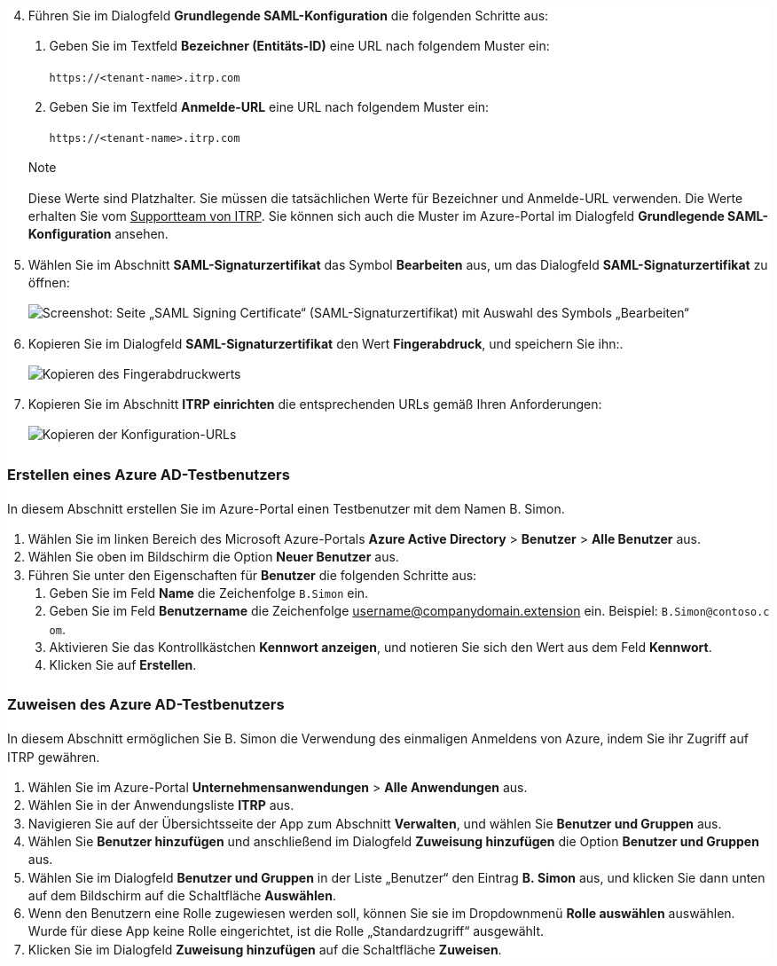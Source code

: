 4. Führen Sie im Dialogfeld **Grundlegende SAML-Konfiguration** die folgenden Schritte aus:

    1. Geben Sie im Textfeld **Bezeichner (Entitäts-ID)** eine URL nach folgendem Muster ein: 

       `https://<tenant-name>.itrp.com`

    1. Geben Sie im Textfeld **Anmelde-URL** eine URL nach folgendem Muster ein:
    
       `https://<tenant-name>.itrp.com`   

    > [!NOTE]
    > Diese Werte sind Platzhalter. Sie müssen die tatsächlichen Werte für Bezeichner und Anmelde-URL verwenden. Die Werte erhalten Sie vom [Supportteam von ITRP](https://www.4me.com/support/). Sie können sich auch die Muster im Azure-Portal im Dialogfeld **Grundlegende SAML-Konfiguration** ansehen.

5. Wählen Sie im Abschnitt **SAML-Signaturzertifikat** das Symbol **Bearbeiten** aus, um das Dialogfeld **SAML-Signaturzertifikat** zu öffnen:

    ![Screenshot: Seite „SAML Signing Certificate“ (SAML-Signaturzertifikat) mit Auswahl des Symbols „Bearbeiten“](common/edit-certificate.png)

6. Kopieren Sie im Dialogfeld **SAML-Signaturzertifikat** den Wert **Fingerabdruck**, und speichern Sie ihn:.

    ![Kopieren des Fingerabdruckwerts](common/copy-thumbprint.png)

7. Kopieren Sie im Abschnitt **ITRP einrichten** die entsprechenden URLs gemäß Ihren Anforderungen:

    ![Kopieren der Konfiguration-URLs](common/copy-configuration-urls.png)

### <a name="create-an-azure-ad-test-user"></a>Erstellen eines Azure AD-Testbenutzers

In diesem Abschnitt erstellen Sie im Azure-Portal einen Testbenutzer mit dem Namen B. Simon.

1. Wählen Sie im linken Bereich des Microsoft Azure-Portals **Azure Active Directory** > **Benutzer** > **Alle Benutzer** aus.
1. Wählen Sie oben im Bildschirm die Option **Neuer Benutzer** aus.
1. Führen Sie unter den Eigenschaften für **Benutzer** die folgenden Schritte aus:
   1. Geben Sie im Feld **Name** die Zeichenfolge `B.Simon` ein.  
   1. Geben Sie im Feld **Benutzername** die Zeichenfolge username@companydomain.extension ein. Beispiel: `B.Simon@contoso.com`.
   1. Aktivieren Sie das Kontrollkästchen **Kennwort anzeigen**, und notieren Sie sich den Wert aus dem Feld **Kennwort**.
   1. Klicken Sie auf **Erstellen**.

### <a name="assign-the-azure-ad-test-user"></a>Zuweisen des Azure AD-Testbenutzers

In diesem Abschnitt ermöglichen Sie B. Simon die Verwendung des einmaligen Anmeldens von Azure, indem Sie ihr Zugriff auf ITRP gewähren.

1. Wählen Sie im Azure-Portal **Unternehmensanwendungen** > **Alle Anwendungen** aus.
1. Wählen Sie in der Anwendungsliste **ITRP** aus.
1. Navigieren Sie auf der Übersichtsseite der App zum Abschnitt **Verwalten**, und wählen Sie **Benutzer und Gruppen** aus.
1. Wählen Sie **Benutzer hinzufügen** und anschließend im Dialogfeld **Zuweisung hinzufügen** die Option **Benutzer und Gruppen** aus.
1. Wählen Sie im Dialogfeld **Benutzer und Gruppen** in der Liste „Benutzer“ den Eintrag **B. Simon** aus, und klicken Sie dann unten auf dem Bildschirm auf die Schaltfläche **Auswählen**.
1. Wenn den Benutzern eine Rolle zugewiesen werden soll, können Sie sie im Dropdownmenü **Rolle auswählen** auswählen. Wurde für diese App keine Rolle eingerichtet, ist die Rolle „Standardzugriff“ ausgewählt.
1. Klicken Sie im Dialogfeld **Zuweisung hinzufügen** auf die Schaltfläche **Zuweisen**.

